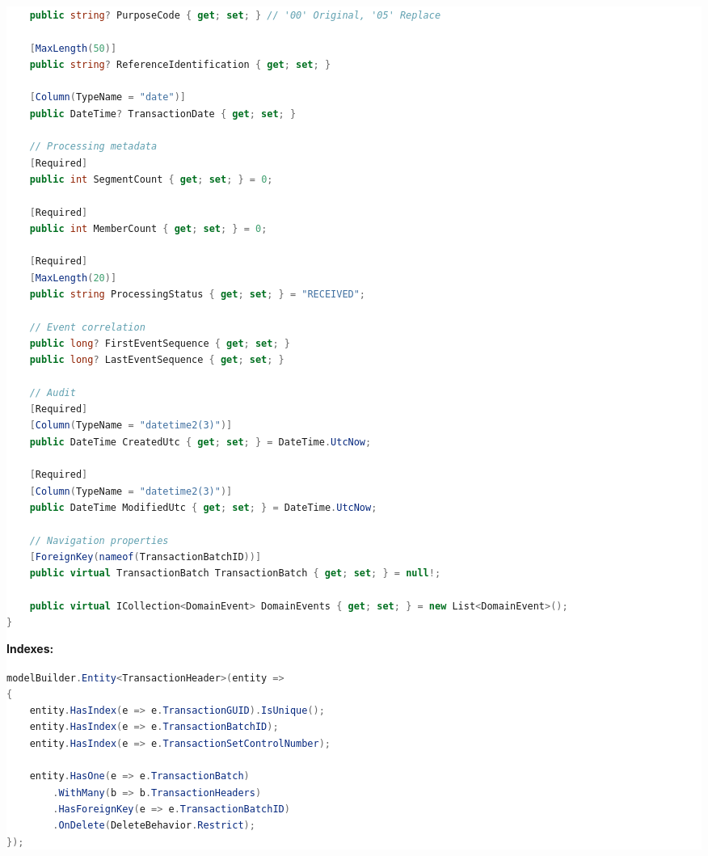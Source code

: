 ```csharp
    public string? PurposeCode { get; set; } // '00' Original, '05' Replace

    [MaxLength(50)]
    public string? ReferenceIdentification { get; set; }

    [Column(TypeName = "date")]
    public DateTime? TransactionDate { get; set; }

    // Processing metadata
    [Required]
    public int SegmentCount { get; set; } = 0;

    [Required]
    public int MemberCount { get; set; } = 0;

    [Required]
    [MaxLength(20)]
    public string ProcessingStatus { get; set; } = "RECEIVED";

    // Event correlation
    public long? FirstEventSequence { get; set; }
    public long? LastEventSequence { get; set; }

    // Audit
    [Required]
    [Column(TypeName = "datetime2(3)")]
    public DateTime CreatedUtc { get; set; } = DateTime.UtcNow;

    [Required]
    [Column(TypeName = "datetime2(3)")]
    public DateTime ModifiedUtc { get; set; } = DateTime.UtcNow;

    // Navigation properties
    [ForeignKey(nameof(TransactionBatchID))]
    public virtual TransactionBatch TransactionBatch { get; set; } = null!;

    public virtual ICollection<DomainEvent> DomainEvents { get; set; } = new List<DomainEvent>();
}
```

**Indexes:**

```csharp
modelBuilder.Entity<TransactionHeader>(entity =>
{
    entity.HasIndex(e => e.TransactionGUID).IsUnique();
    entity.HasIndex(e => e.TransactionBatchID);
    entity.HasIndex(e => e.TransactionSetControlNumber);

    entity.HasOne(e => e.TransactionBatch)
        .WithMany(b => b.TransactionHeaders)
        .HasForeignKey(e => e.TransactionBatchID)
        .OnDelete(DeleteBehavior.Restrict);
});
```
